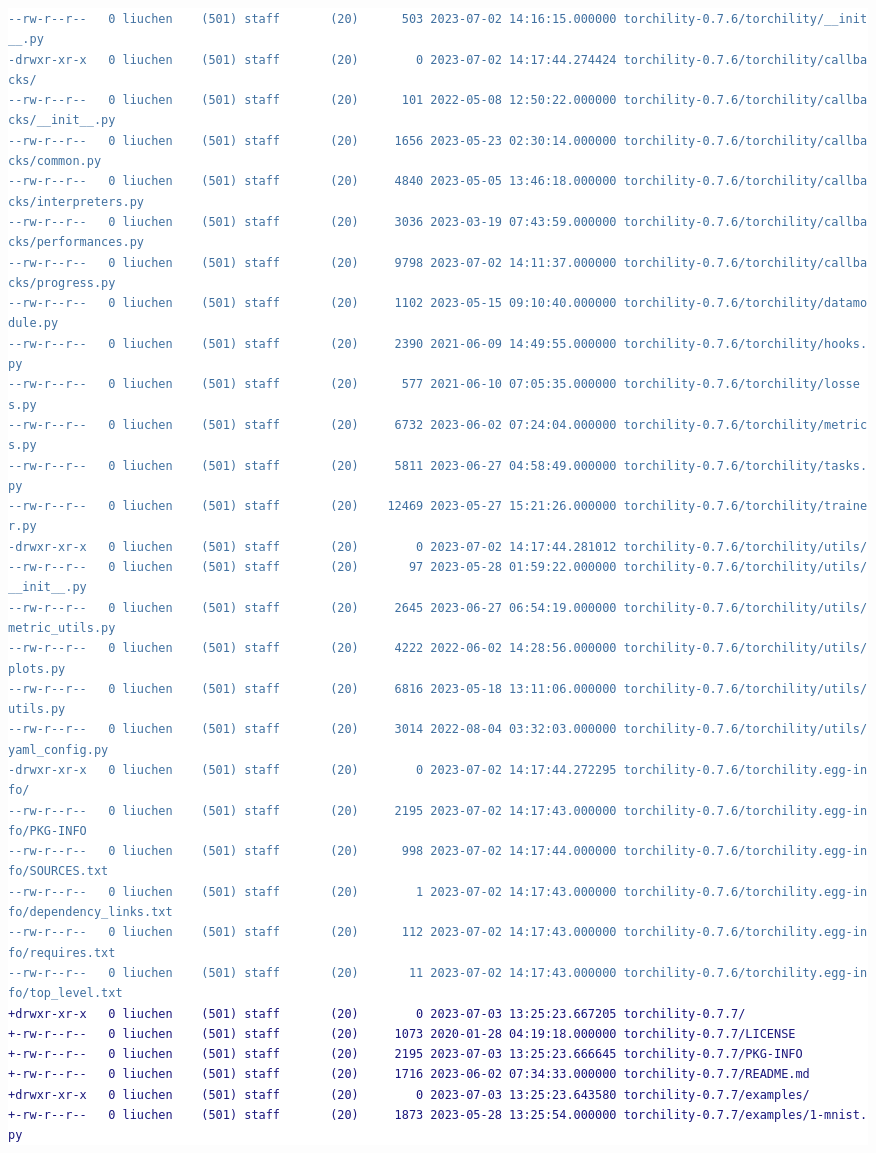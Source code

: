 ```diff
--rw-r--r--   0 liuchen    (501) staff       (20)      503 2023-07-02 14:16:15.000000 torchility-0.7.6/torchility/__init__.py
-drwxr-xr-x   0 liuchen    (501) staff       (20)        0 2023-07-02 14:17:44.274424 torchility-0.7.6/torchility/callbacks/
--rw-r--r--   0 liuchen    (501) staff       (20)      101 2022-05-08 12:50:22.000000 torchility-0.7.6/torchility/callbacks/__init__.py
--rw-r--r--   0 liuchen    (501) staff       (20)     1656 2023-05-23 02:30:14.000000 torchility-0.7.6/torchility/callbacks/common.py
--rw-r--r--   0 liuchen    (501) staff       (20)     4840 2023-05-05 13:46:18.000000 torchility-0.7.6/torchility/callbacks/interpreters.py
--rw-r--r--   0 liuchen    (501) staff       (20)     3036 2023-03-19 07:43:59.000000 torchility-0.7.6/torchility/callbacks/performances.py
--rw-r--r--   0 liuchen    (501) staff       (20)     9798 2023-07-02 14:11:37.000000 torchility-0.7.6/torchility/callbacks/progress.py
--rw-r--r--   0 liuchen    (501) staff       (20)     1102 2023-05-15 09:10:40.000000 torchility-0.7.6/torchility/datamodule.py
--rw-r--r--   0 liuchen    (501) staff       (20)     2390 2021-06-09 14:49:55.000000 torchility-0.7.6/torchility/hooks.py
--rw-r--r--   0 liuchen    (501) staff       (20)      577 2021-06-10 07:05:35.000000 torchility-0.7.6/torchility/losses.py
--rw-r--r--   0 liuchen    (501) staff       (20)     6732 2023-06-02 07:24:04.000000 torchility-0.7.6/torchility/metrics.py
--rw-r--r--   0 liuchen    (501) staff       (20)     5811 2023-06-27 04:58:49.000000 torchility-0.7.6/torchility/tasks.py
--rw-r--r--   0 liuchen    (501) staff       (20)    12469 2023-05-27 15:21:26.000000 torchility-0.7.6/torchility/trainer.py
-drwxr-xr-x   0 liuchen    (501) staff       (20)        0 2023-07-02 14:17:44.281012 torchility-0.7.6/torchility/utils/
--rw-r--r--   0 liuchen    (501) staff       (20)       97 2023-05-28 01:59:22.000000 torchility-0.7.6/torchility/utils/__init__.py
--rw-r--r--   0 liuchen    (501) staff       (20)     2645 2023-06-27 06:54:19.000000 torchility-0.7.6/torchility/utils/metric_utils.py
--rw-r--r--   0 liuchen    (501) staff       (20)     4222 2022-06-02 14:28:56.000000 torchility-0.7.6/torchility/utils/plots.py
--rw-r--r--   0 liuchen    (501) staff       (20)     6816 2023-05-18 13:11:06.000000 torchility-0.7.6/torchility/utils/utils.py
--rw-r--r--   0 liuchen    (501) staff       (20)     3014 2022-08-04 03:32:03.000000 torchility-0.7.6/torchility/utils/yaml_config.py
-drwxr-xr-x   0 liuchen    (501) staff       (20)        0 2023-07-02 14:17:44.272295 torchility-0.7.6/torchility.egg-info/
--rw-r--r--   0 liuchen    (501) staff       (20)     2195 2023-07-02 14:17:43.000000 torchility-0.7.6/torchility.egg-info/PKG-INFO
--rw-r--r--   0 liuchen    (501) staff       (20)      998 2023-07-02 14:17:44.000000 torchility-0.7.6/torchility.egg-info/SOURCES.txt
--rw-r--r--   0 liuchen    (501) staff       (20)        1 2023-07-02 14:17:43.000000 torchility-0.7.6/torchility.egg-info/dependency_links.txt
--rw-r--r--   0 liuchen    (501) staff       (20)      112 2023-07-02 14:17:43.000000 torchility-0.7.6/torchility.egg-info/requires.txt
--rw-r--r--   0 liuchen    (501) staff       (20)       11 2023-07-02 14:17:43.000000 torchility-0.7.6/torchility.egg-info/top_level.txt
+drwxr-xr-x   0 liuchen    (501) staff       (20)        0 2023-07-03 13:25:23.667205 torchility-0.7.7/
+-rw-r--r--   0 liuchen    (501) staff       (20)     1073 2020-01-28 04:19:18.000000 torchility-0.7.7/LICENSE
+-rw-r--r--   0 liuchen    (501) staff       (20)     2195 2023-07-03 13:25:23.666645 torchility-0.7.7/PKG-INFO
+-rw-r--r--   0 liuchen    (501) staff       (20)     1716 2023-06-02 07:34:33.000000 torchility-0.7.7/README.md
+drwxr-xr-x   0 liuchen    (501) staff       (20)        0 2023-07-03 13:25:23.643580 torchility-0.7.7/examples/
+-rw-r--r--   0 liuchen    (501) staff       (20)     1873 2023-05-28 13:25:54.000000 torchility-0.7.7/examples/1-mnist.py
```